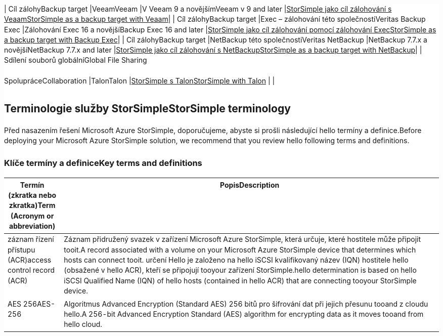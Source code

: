 | <span data-ttu-id="5e1b6-412">Cíl zálohy</span><span class="sxs-lookup"><span data-stu-id="5e1b6-412">Backup target</span></span> |<span data-ttu-id="5e1b6-413">Veeam</span><span class="sxs-lookup"><span data-stu-id="5e1b6-413">Veeam</span></span> |<span data-ttu-id="5e1b6-414">V Veeam 9 a novějším</span><span class="sxs-lookup"><span data-stu-id="5e1b6-414">Veeam v 9 and later</span></span> |[<span data-ttu-id="5e1b6-415">StorSimple jako cíl zálohování s Veaam</span><span class="sxs-lookup"><span data-stu-id="5e1b6-415">StorSimple as a backup target with Veaam</span></span>](storsimple-configure-backup-target-veeam.md)|
| <span data-ttu-id="5e1b6-416">Cíl zálohy</span><span class="sxs-lookup"><span data-stu-id="5e1b6-416">Backup target</span></span> |<span data-ttu-id="5e1b6-417">Exec – zálohování této společnosti</span><span class="sxs-lookup"><span data-stu-id="5e1b6-417">Veritas Backup Exec</span></span> |<span data-ttu-id="5e1b6-418">Zálohování Exec 16 a novější</span><span class="sxs-lookup"><span data-stu-id="5e1b6-418">Backup Exec 16 and later</span></span> |[<span data-ttu-id="5e1b6-419">StorSimple jako cíl zálohování pomocí zálohování Exec</span><span class="sxs-lookup"><span data-stu-id="5e1b6-419">StorSimple as a backup target with Backup Exec</span></span>](storsimple-configure-backup-target-using-backup-exec.md)|
| <span data-ttu-id="5e1b6-420">Cíl zálohy</span><span class="sxs-lookup"><span data-stu-id="5e1b6-420">Backup target</span></span> |<span data-ttu-id="5e1b6-421">NetBackup této společnosti</span><span class="sxs-lookup"><span data-stu-id="5e1b6-421">Veritas NetBackup</span></span> |<span data-ttu-id="5e1b6-422">NetBackup 7.7.x a novější</span><span class="sxs-lookup"><span data-stu-id="5e1b6-422">NetBackup 7.7.x and later</span></span>  |[<span data-ttu-id="5e1b6-423">StorSimple jako cíl zálohování s NetBackup</span><span class="sxs-lookup"><span data-stu-id="5e1b6-423">StorSimple as a backup target with NetBackup</span></span>](storsimple-configure-backuptarget-netbackup.md)|
| <span data-ttu-id="5e1b6-424">Sdílení souborů globální</span><span class="sxs-lookup"><span data-stu-id="5e1b6-424">Global File Sharing</span></span> <br></br> <span data-ttu-id="5e1b6-425">Spolupráce</span><span class="sxs-lookup"><span data-stu-id="5e1b6-425">Collaboration</span></span> |<span data-ttu-id="5e1b6-426">Talon</span><span class="sxs-lookup"><span data-stu-id="5e1b6-426">Talon</span></span>  |[<span data-ttu-id="5e1b6-427">StorSimple s Talon</span><span class="sxs-lookup"><span data-stu-id="5e1b6-427">StorSimple with Talon</span></span>](https://www.talonstorage.com/products/fast-deployment-azure-storsimple) | |

## <a name="storsimple-terminology"></a><span data-ttu-id="5e1b6-428">Terminologie služby StorSimple</span><span class="sxs-lookup"><span data-stu-id="5e1b6-428">StorSimple terminology</span></span>
<span data-ttu-id="5e1b6-429">Před nasazením řešení Microsoft Azure StorSimple, doporučujeme, abyste si prošli následující hello termíny a definice.</span><span class="sxs-lookup"><span data-stu-id="5e1b6-429">Before deploying your Microsoft Azure StorSimple solution, we recommend that you review hello following terms and definitions.</span></span>

### <a name="key-terms-and-definitions"></a><span data-ttu-id="5e1b6-430">Klíče termíny a definice</span><span class="sxs-lookup"><span data-stu-id="5e1b6-430">Key terms and definitions</span></span>
| <span data-ttu-id="5e1b6-431">Termín (zkratka nebo zkratka)</span><span class="sxs-lookup"><span data-stu-id="5e1b6-431">Term (Acronym or abbreviation)</span></span> | <span data-ttu-id="5e1b6-432">Popis</span><span class="sxs-lookup"><span data-stu-id="5e1b6-432">Description</span></span> |
| --- | --- |
| <span data-ttu-id="5e1b6-433">záznam řízení přístupu (ACR)</span><span class="sxs-lookup"><span data-stu-id="5e1b6-433">access control record (ACR)</span></span> |<span data-ttu-id="5e1b6-434">Záznam přidružený svazek v zařízení Microsoft Azure StorSimple, která určuje, které hostitele může připojit tooit.</span><span class="sxs-lookup"><span data-stu-id="5e1b6-434">A record associated with a volume on your Microsoft Azure StorSimple device that determines which hosts can connect tooit.</span></span> <span data-ttu-id="5e1b6-435">určení Hello je založeno na hello iSCSI kvalifikovaný název (IQN) hostitele hello (obsažené v hello ACR), kteří se připojují tooyour zařízení StorSimple.</span><span class="sxs-lookup"><span data-stu-id="5e1b6-435">hello determination is based on hello iSCSI Qualified Name (IQN) of hello hosts (contained in hello ACR) that are connecting tooyour StorSimple device.</span></span> |
| <span data-ttu-id="5e1b6-436">AES 256</span><span class="sxs-lookup"><span data-stu-id="5e1b6-436">AES-256</span></span> |<span data-ttu-id="5e1b6-437">Algoritmus Advanced Encryption (Standard AES) 256 bitů pro šifrování dat při jejich přesunu tooand z cloudu hello.</span><span class="sxs-lookup"><span data-stu-id="5e1b6-437">A 256-bit Advanced Encryption Standard (AES) algorithm for encrypting data as it moves tooand from hello cloud.</span></span> |